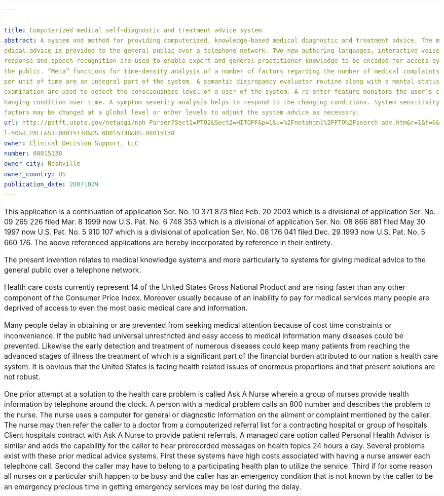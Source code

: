```yaml
---

title: Computerized medical self-diagnostic and treatment advice system
abstract: A system and method for providing computerized, knowledge-based medical diagnostic and treatment advice. The medical advice is provided to the general public over a telephone network. Two new authoring languages, interactive voice response and speech recognition are used to enable expert and general practitioner knowledge to be encoded for access by the public. “Meta” functions for time-density analysis of a number of factors regarding the number of medical complaints per unit of time are an integral part of the system. A semantic discrepancy evaluator routine along with a mental status examination are used to detect the consciousness level of a user of the system. A re-enter feature monitors the user's changing condition over time. A symptom severity analysis helps to respond to the changing conditions. System sensitivity factors may be changed at a global level or other levels to adjust the system advice as necessary.
url: http://patft.uspto.gov/netacgi/nph-Parser?Sect1=PTO2&Sect2=HITOFF&p=1&u=%2Fnetahtml%2FPTO%2Fsearch-adv.htm&r=1&f=G&l=50&d=PALL&S1=08015138&OS=08015138&RS=08015138
owner: Clinical Decision Support, LLC
number: 08015138
owner_city: Nashville
owner_country: US
publication_date: 20071029
---
```

This application is a continuation of application Ser. No. 10 371 873 filed Feb. 20 2003 which is a divisional of application Ser. No. 09 265 226 filed Mar. 8 1999 now U.S. Pat. No. 6 748 353 which is a divisional of application Ser. No. 08 866 881 filed May 30 1997 now U.S. Pat. No. 5 910 107 which is a divisional of application Ser. No. 08 176 041 filed Dec. 29 1993 now U.S. Pat. No. 5 660 176. The above referenced applications are hereby incorporated by reference in their entirety.

The present invention relates to medical knowledge systems and more particularly to systems for giving medical advice to the general public over a telephone network.

Health care costs currently represent 14 of the United States Gross National Product and are rising faster than any other component of the Consumer Price Index. Moreover usually because of an inability to pay for medical services many people are deprived of access to even the most basic medical care and information.

Many people delay in obtaining or are prevented from seeking medical attention because of cost time constraints or inconvenience. If the public had universal unrestricted and easy access to medical information many diseases could be prevented. Likewise the early detection and treatment of numerous diseases could keep many patients from reaching the advanced stages of illness the treatment of which is a significant part of the financial burden attributed to our nation s health care system. It is obvious that the United States is facing health related issues of enormous proportions and that present solutions are not robust.

One prior attempt at a solution to the health care problem is called Ask A Nurse wherein a group of nurses provide health information by telephone around the clock. A person with a medical problem calls an 800 number and describes the problem to the nurse. The nurse uses a computer for general or diagnostic information on the ailment or complaint mentioned by the caller. The nurse may then refer the caller to a doctor from a computerized referral list for a contracting hospital or group of hospitals. Client hospitals contract with Ask A Nurse to provide patient referrals. A managed care option called Personal Health Advisor is similar and adds the capability for the caller to hear prerecorded messages on health topics 24 hours a day. Several problems exist with these prior medical advice systems. First these systems have high costs associated with having a nurse answer each telephone call. Second the caller may have to belong to a participating health plan to utilize the service. Third if for some reason all nurses on a particular shift happen to be busy and the caller has an emergency condition that is not known by the caller to be an emergency precious time in getting emergency services may be lost during the delay.
